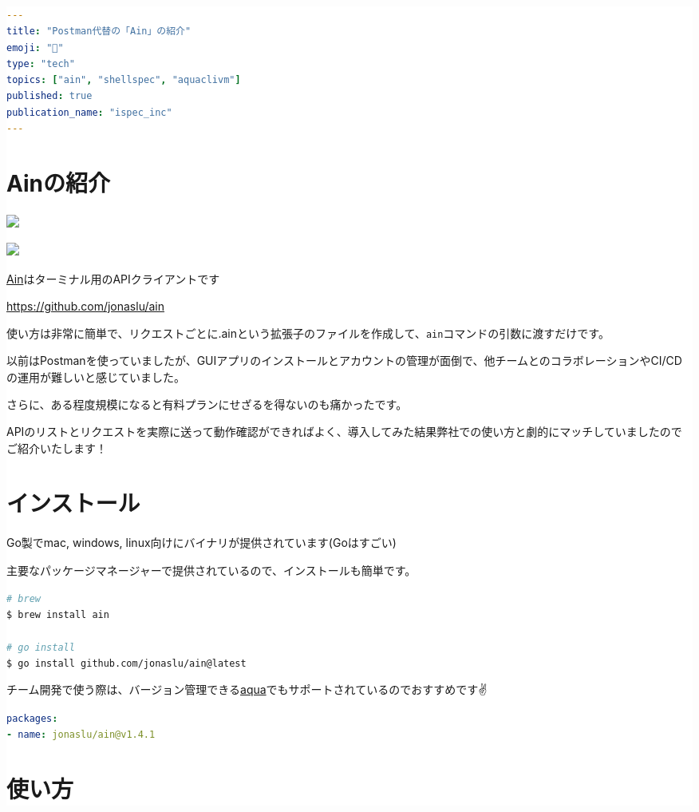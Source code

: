 ```yaml
---
title: "Postman代替の「Ain」の紹介"
emoji: "🦭"
type: "tech"
topics: ["ain", "shellspec", "aquaclivm"]
published: true
publication_name: "ispec_inc"
---
```


# Ainの紹介

![](https://github.com/jonaslu/ain/raw/main/assets/logo.svg)

![](https://github.com/jonaslu/ain/raw/main/assets/show-and-tell.gif?raw=true)


[Ain](https://github.com/jonaslu/ain)はターミナル用のAPIクライアントです

https://github.com/jonaslu/ain

使い方は非常に簡単で、リクエストごとに.ainという拡張子のファイルを作成して、`ain`コマンドの引数に渡すだけです。


以前はPostmanを使っていましたが、GUIアプリのインストールとアカウントの管理が面倒で、他チームとのコラボレーションやCI/CDの運用が難しいと感じていました。

さらに、ある程度規模になると有料プランにせざるを得ないのも痛かったです。

APIのリストとリクエストを実際に送って動作確認ができればよく、導入してみた結果弊社での使い方と劇的にマッチしていましたのでご紹介いたします！

# インストール

Go製でmac, windows, linux向けにバイナリが提供されています(Goはすごい)

主要なパッケージマネージャーで提供されているので、インストールも簡単です。

```bash
# brew
$ brew install ain

# go install
$ go install github.com/jonaslu/ain@latest
```

チーム開発で使う際は、バージョン管理できる[aqua](https://aquaproj.github.io/)でもサポートされているのでおすすめです✌️

```yaml
packages:
- name: jonaslu/ain@v1.4.1
```

# 使い方
